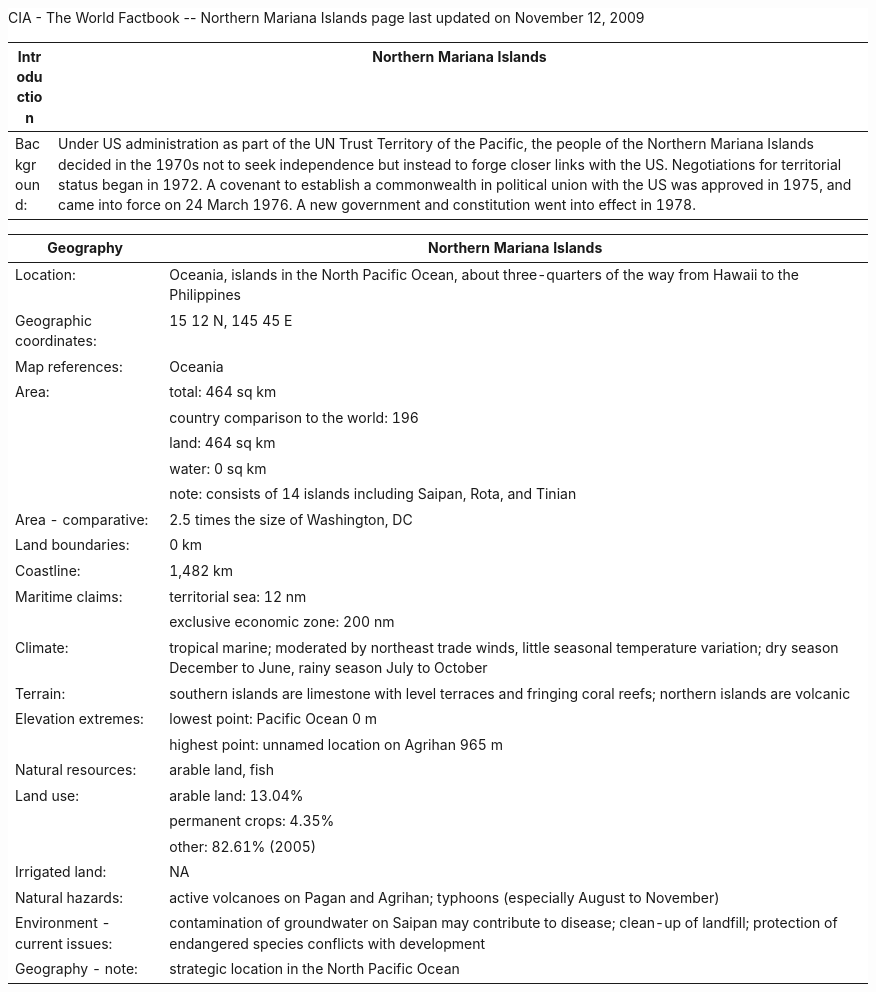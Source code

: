 CIA - The World Factbook -- Northern Mariana Islands
page last updated on November 12, 2009


| Introduction | Northern Mariana Islands |
| --- | --- |
| Background: | Under US administration as part of the UN Trust Territory of the Pacific, the people of the Northern Mariana Islands decided in the 1970s not to seek independence but instead to forge closer links with the US. Negotiations for territorial status began in 1972. A covenant to establish a commonwealth in political union with the US was approved in 1975, and came into force on 24 March 1976. A new government and constitution went into effect in 1978. |


| Geography | Northern Mariana Islands |
| --- | --- |
| Location: | Oceania, islands in the North Pacific Ocean, about three-quarters of the way from Hawaii to the Philippines |
| Geographic coordinates: | 15 12 N, 145 45 E |
| Map references: | Oceania |
| Area: | total: 464 sq km |
| | country comparison to the world: 196 |
| | land: 464 sq km |
| | water: 0 sq km |
| | note: consists of 14 islands including Saipan, Rota, and Tinian |
| Area - comparative: | 2.5 times the size of Washington, DC |
| Land boundaries: | 0 km |
| Coastline: | 1,482 km |
| Maritime claims: | territorial sea: 12 nm |
| | exclusive economic zone: 200 nm |
| Climate: | tropical marine; moderated by northeast trade winds, little seasonal temperature variation; dry season December to June, rainy season July to October |
| Terrain: | southern islands are limestone with level terraces and fringing coral reefs; northern islands are volcanic |
| Elevation extremes: | lowest point: Pacific Ocean 0 m |
| | highest point: unnamed location on Agrihan 965 m |
| Natural resources: | arable land, fish |
| Land use: | arable land: 13.04% |
| | permanent crops: 4.35% |
| | other: 82.61% (2005) |
| Irrigated land: | NA |
| Natural hazards: | active volcanoes on Pagan and Agrihan; typhoons (especially August to November) |
| Environment - current issues: | contamination of groundwater on Saipan may contribute to disease; clean-up of landfill; protection of endangered species conflicts with development |
| Geography - note: | strategic location in the North Pacific Ocean |
